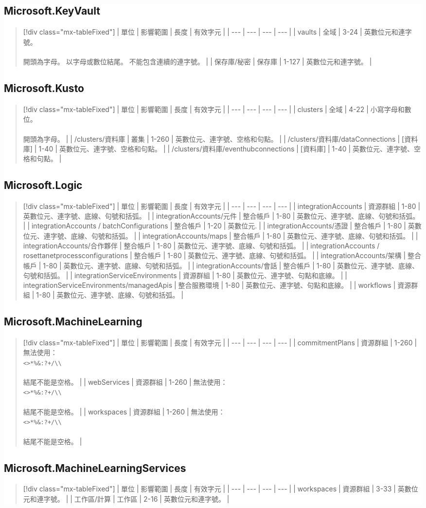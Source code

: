## <a name="microsoftkeyvault"></a>Microsoft.KeyVault

> [!div class="mx-tableFixed"]
> | 單位 | 影響範圍 | 長度 | 有效字元 |
> | --- | --- | --- | --- |
> | vaults | 全域 | 3-24 | 英數位元和連字號。<br><br>開頭為字母。 以字母或數位結尾。 不能包含連續的連字號。 |
> | 保存庫/秘密 | 保存庫 | 1-127 | 英數位元和連字號。 |

## <a name="microsoftkusto"></a>Microsoft.Kusto

> [!div class="mx-tableFixed"]
> | 單位 | 影響範圍 | 長度 | 有效字元 |
> | --- | --- | --- | --- |
> | clusters | 全域 | 4-22 | 小寫字母和數位。<br><br>開頭為字母。 |
> | /clusters/資料庫 | 叢集 | 1-260 | 英數位元、連字號、空格和句點。 |
> | /clusters/資料庫/dataConnections | [資料庫] | 1-40 | 英數位元、連字號、空格和句點。 |
> | /clusters/資料庫/eventhubconnections | [資料庫] | 1-40 | 英數位元、連字號、空格和句點。 |

## <a name="microsoftlogic"></a>Microsoft.Logic

> [!div class="mx-tableFixed"]
> | 單位 | 影響範圍 | 長度 | 有效字元 |
> | --- | --- | --- | --- |
> | integrationAccounts | 資源群組 | 1-80 | 英數位元、連字號、底線、句號和括弧。 |
> | integrationAccounts/元件 | 整合帳戶 | 1-80 | 英數位元、連字號、底線、句號和括弧。 |
> | integrationAccounts / batchConfigurations | 整合帳戶 | 1-20 | 英數位元. |
> | integrationAccounts/憑證 | 整合帳戶 | 1-80 | 英數位元、連字號、底線、句號和括弧。 |
> | integrationAccounts/maps | 整合帳戶 | 1-80 | 英數位元、連字號、底線、句號和括弧。 |
> | integrationAccounts/合作夥伴 | 整合帳戶 | 1-80 | 英數位元、連字號、底線、句號和括弧。 |
> | integrationAccounts / rosettanetprocessconfigurations | 整合帳戶 | 1-80 | 英數位元、連字號、底線、句號和括弧。 |
> | integrationAccounts/架構 | 整合帳戶 | 1-80 | 英數位元、連字號、底線、句號和括弧。 |
> | integrationAccounts/會話 | 整合帳戶 | 1-80 | 英數位元、連字號、底線、句號和括弧。 |
> | integrationServiceEnvironments | 資源群組 | 1-80 | 英數位元、連字號、句點和底線。 |
> | integrationServiceEnvironments/managedApis | 整合服務環境 | 1-80 | 英數位元、連字號、句點和底線。 |
> | workflows | 資源群組 | 1-80 | 英數位元、連字號、底線、句號和括弧。 |

## <a name="microsoftmachinelearning"></a>Microsoft.MachineLearning

> [!div class="mx-tableFixed"]
> | 單位 | 影響範圍 | 長度 | 有效字元 |
> | --- | --- | --- | --- |
> | commitmentPlans | 資源群組 | 1-260 | 無法使用：<br>`<>*%&:?+/\\`<br><br>結尾不能是空格。 |
> | webServices | 資源群組 | 1-260 | 無法使用：<br>`<>*%&:?+/\\`<br><br>結尾不能是空格。 |
> | workspaces | 資源群組 | 1-260 | 無法使用：<br>`<>*%&:?+/\\`<br><br>結尾不能是空格。 |

## <a name="microsoftmachinelearningservices"></a>Microsoft.MachineLearningServices

> [!div class="mx-tableFixed"]
> | 單位 | 影響範圍 | 長度 | 有效字元 |
> | --- | --- | --- | --- |
> | workspaces | 資源群組 | 3-33 | 英數位元和連字號。 |
> | 工作區/計算 | 工作區 | 2-16 | 英數位元和連字號。 |
